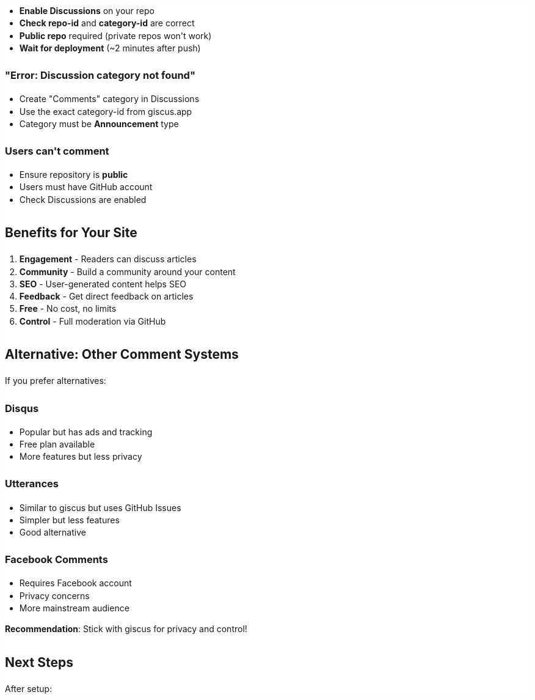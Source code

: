 - **Enable Discussions** on your repo
- **Check repo-id** and **category-id** are correct
- **Public repo** required (private repos won't work)
- **Wait for deployment** (~2 minutes after push)

### "Error: Discussion category not found"

- Create "Comments" category in Discussions
- Use the exact category-id from giscus.app
- Category must be **Announcement** type

### Users can't comment

- Ensure repository is **public**
- Users must have GitHub account
- Check Discussions are enabled

## Benefits for Your Site

1. **Engagement** - Readers can discuss articles
2. **Community** - Build a community around your content
3. **SEO** - User-generated content helps SEO
4. **Feedback** - Get direct feedback on articles
5. **Free** - No cost, no limits
6. **Control** - Full moderation via GitHub

## Alternative: Other Comment Systems

If you prefer alternatives:

### Disqus
- Popular but has ads and tracking
- Free plan available
- More features but less privacy

### Utterances
- Similar to giscus but uses GitHub Issues
- Simpler but less features
- Good alternative

### Facebook Comments
- Requires Facebook account
- Privacy concerns
- More mainstream audience

**Recommendation**: Stick with giscus for privacy and control!

## Next Steps

After setup:
